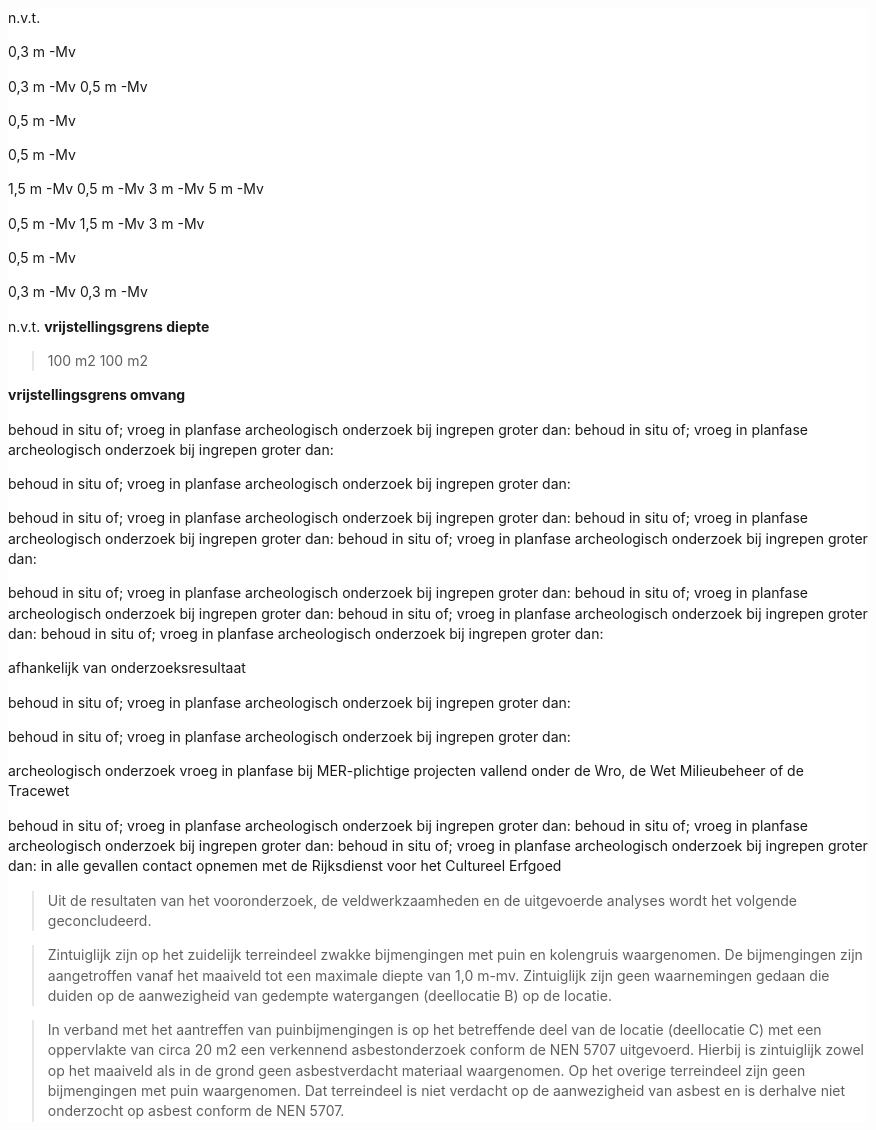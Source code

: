 n.v.t.

0,3 m -Mv

0,3 m -Mv 0,5 m -Mv

0,5 m -Mv

0,5 m -Mv

1,5 m -Mv 0,5 m -Mv 3 m -Mv 5 m -Mv

0,5 m -Mv 1,5 m -Mv 3 m -Mv

0,5 m -Mv

0,3 m -Mv 0,3 m -Mv

n.v.t. **vrijstellingsgrens diepte**

> 100 m2 100 m2

**vrijstellingsgrens omvang**

behoud in situ of; vroeg in planfase archeologisch onderzoek bij ingrepen groter dan: behoud in situ of; vroeg in planfase archeologisch onderzoek bij ingrepen groter dan:

behoud in situ of; vroeg in planfase archeologisch onderzoek bij ingrepen groter dan:

behoud in situ of; vroeg in planfase archeologisch onderzoek bij ingrepen groter dan: behoud in situ of; vroeg in planfase archeologisch onderzoek bij ingrepen groter dan: behoud in situ of; vroeg in planfase archeologisch onderzoek bij ingrepen groter dan:

behoud in situ of; vroeg in planfase archeologisch onderzoek bij ingrepen groter dan: behoud in situ of; vroeg in planfase archeologisch onderzoek bij ingrepen groter dan: behoud in situ of; vroeg in planfase archeologisch onderzoek bij ingrepen groter dan: behoud in situ of; vroeg in planfase archeologisch onderzoek bij ingrepen groter dan:

afhankelijk van onderzoeksresultaat

behoud in situ of; vroeg in planfase archeologisch onderzoek bij ingrepen groter dan:

behoud in situ of; vroeg in planfase archeologisch onderzoek bij ingrepen groter dan:

archeologisch onderzoek vroeg in planfase bij MER-plichtige projecten vallend onder de Wro, de Wet Milieubeheer of de Tracewet

behoud in situ of; vroeg in planfase archeologisch onderzoek bij ingrepen groter dan: behoud in situ of; vroeg in planfase archeologisch onderzoek bij ingrepen groter dan: behoud in situ of; vroeg in planfase archeologisch onderzoek bij ingrepen groter dan: in alle gevallen contact opnemen met de Rijksdienst voor het Cultureel Erfgoed

> Uit de resultaten van het vooronderzoek, de veldwerkzaamheden en de uitgevoerde analyses wordt het volgende geconcludeerd.

> Zintuiglijk zijn op het zuidelijk terreindeel zwakke bijmengingen met puin en kolengruis waargenomen. De bijmengingen zijn aangetroffen vanaf het maaiveld tot een maximale diepte van 1,0 m-mv. Zintuiglijk zijn geen waarnemingen gedaan die duiden op de aanwezigheid van gedempte watergangen (deellocatie B) op de locatie.

> In verband met het aantreffen van puinbijmengingen is op het betreffende deel van de locatie (deellocatie C) met een oppervlakte van circa 20 m2 een verkennend asbestonderzoek conform de NEN 5707 uitgevoerd. Hierbij is zintuiglijk zowel op het maaiveld als in de grond geen asbestverdacht materiaal waargenomen. Op het overige terreindeel zijn geen bijmengingen met puin waargenomen. Dat terreindeel is niet verdacht op de aanwezigheid van asbest en is derhalve niet onderzocht op asbest conform de NEN 5707.
